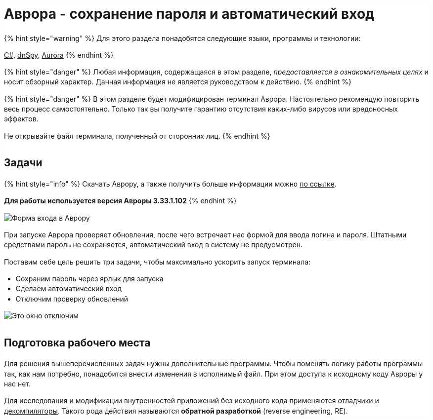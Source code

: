 # Аврора - сохранение пароля и автоматический вход

{% hint style="warning" %}
Для этого раздела понадобятся следующие языки, программы и технологии: 

[C\#](https://metanit.com/sharp/tutorial/), [dnSpy](https://github.com/dnSpy/dnSpy/releases), [Aurora](https://unitedtraders.com/trading/aurora)
{% endhint %}

{% hint style="danger" %}
 Любая информация, содержащаяся в этом разделе, _предоставляется в ознакомительных целях_ и носит обзорный характер. Данная информация не является руководством к действию.
{% endhint %}

{% hint style="danger" %}
В этом разделе будет модифицирован терминал Аврора. Настоятельно рекомендую повторить весь процесс самостоятельно. Только так вы получите гарантию отсутствия каких-либо вирусов или вредоносных эффектов. 

Не открывайте файл терминала, полученный от сторонних лиц. 
{% endhint %}

## Задачи

{% hint style="info" %}
Скачать Аврору, а также получить больше информации можно [по ссылке](../faq/aurora.md).

**Для работы используется версия Авроры 3.33.1.102**
{% endhint %}

![&#x424;&#x43E;&#x440;&#x43C;&#x430; &#x432;&#x445;&#x43E;&#x434;&#x430; &#x432; &#x410;&#x432;&#x440;&#x43E;&#x440;&#x443;](../.gitbook/assets/image%20%2851%29.png)

При запуске Аврора проверяет обновления, после чего встречает нас формой для ввода логина и пароля. Штатными средствами пароль не сохраняется, автоматический вход в систему не предусмотрен.

Поставим себе цель решить три задачи, чтобы максимально ускорить запуск терминала:

* Сохраним пароль через ярлык для запуска
* Сделаем автоматический вход
* Отключим проверку обновлений

![&#x42D;&#x442;&#x43E; &#x43E;&#x43A;&#x43D;&#x43E; &#x43E;&#x442;&#x43A;&#x43B;&#x44E;&#x447;&#x438;&#x43C;](../.gitbook/assets/image%20%2858%29.png)

## Подготовка рабочего места

Для решения вышеперечисленных задач нужны дополнительные программы. Чтобы поменять логику работы программы так, как нам потребно, понадобится внести изменения в исполнимый файл. При этом доступа к исходному коду Авроры у нас нет.

Для исследования и модификации внутренностей приложений без исходного кода применяются [отладчики ](https://ru.wikipedia.org/wiki/%D0%9E%D1%82%D0%BB%D0%B0%D0%B4%D1%87%D0%B8%D0%BA)и [декомпиляторы](https://ru.wikipedia.org/wiki/%D0%94%D0%B5%D0%BA%D0%BE%D0%BC%D0%BF%D0%B8%D0%BB%D1%8F%D1%82%D0%BE%D1%80). Такого рода действия называются **обратной разработкой** \(reverse engineering, RE\).
